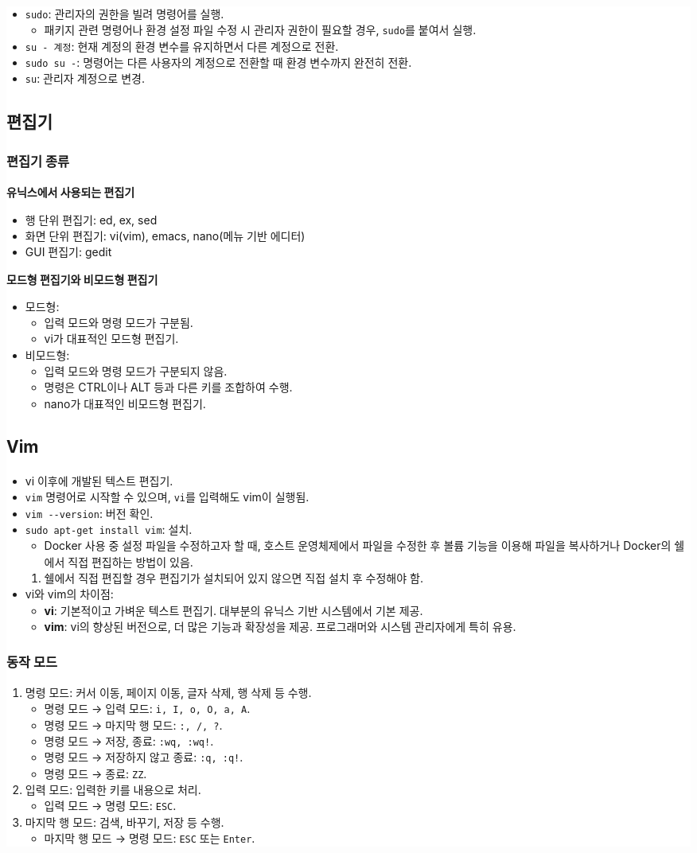- `sudo`: 관리자의 권한을 빌려 명령어를 실행.
    - 패키지 관련 명령어나 환경 설정 파일 수정 시 관리자 권한이 필요할 경우, `sudo`를 붙여서 실행.
- `su - 계정`: 현재 계정의 환경 변수를 유지하면서 다른 계정으로 전환.
- `sudo su -`: 명령어는 다른 사용자의 계정으로 전환할 때 환경 변수까지 완전히 전환.
- `su`: 관리자 계정으로 변경.

## 편집기

### 편집기 종류

**유닉스에서 사용되는 편집기**

- 행 단위 편집기: ed, ex, sed
- 화면 단위 편집기: vi(vim), emacs, nano(메뉴 기반 에디터)
- GUI 편집기: gedit

**모드형 편집기와 비모드형 편집기**

- 모드형:
    - 입력 모드와 명령 모드가 구분됨.
    - vi가 대표적인 모드형 편집기.
- 비모드형:
    - 입력 모드와 명령 모드가 구분되지 않음.
    - 명령은 CTRL이나 ALT 등과 다른 키를 조합하여 수행.
    - nano가 대표적인 비모드형 편집기.

## Vim

- vi 이후에 개발된 텍스트 편집기.
- `vim` 명령어로 시작할 수 있으며, `vi`를 입력해도 vim이 실행됨.
- `vim --version`: 버전 확인.
- `sudo apt-get install vim`: 설치.
    - Docker 사용 중 설정 파일을 수정하고자 할 때, 호스트 운영체제에서 파일을 수정한 후 볼륨 기능을 이용해 파일을 복사하거나 Docker의 쉘에서 직접 편집하는 방법이 있음.
    1. 쉘에서 직접 편집할 경우 편집기가 설치되어 있지 않으면 직접 설치 후 수정해야 함.
- vi와 vim의 차이점:
    - **vi**: 기본적이고 가벼운 텍스트 편집기. 대부분의 유닉스 기반 시스템에서 기본 제공.
    - **vim**: vi의 향상된 버전으로, 더 많은 기능과 확장성을 제공. 프로그래머와 시스템 관리자에게 특히 유용.

### 동작 모드

1. 명령 모드: 커서 이동, 페이지 이동, 글자 삭제, 행 삭제 등 수행.
    - 명령 모드 → 입력 모드: `i, I, o, O, a, A`.
    - 명령 모드 → 마지막 행 모드: `:, /, ?`.
    - 명령 모드 → 저장, 종료: `:wq, :wq!`.
    - 명령 모드 → 저장하지 않고 종료: `:q, :q!`.
    - 명령 모드 → 종료: `ZZ`.
2. 입력 모드: 입력한 키를 내용으로 처리.
    - 입력 모드 → 명령 모드: `ESC`.
3. 마지막 행 모드: 검색, 바꾸기, 저장 등 수행.
    - 마지막 행 모드 → 명령 모드: `ESC` 또는 `Enter`.
